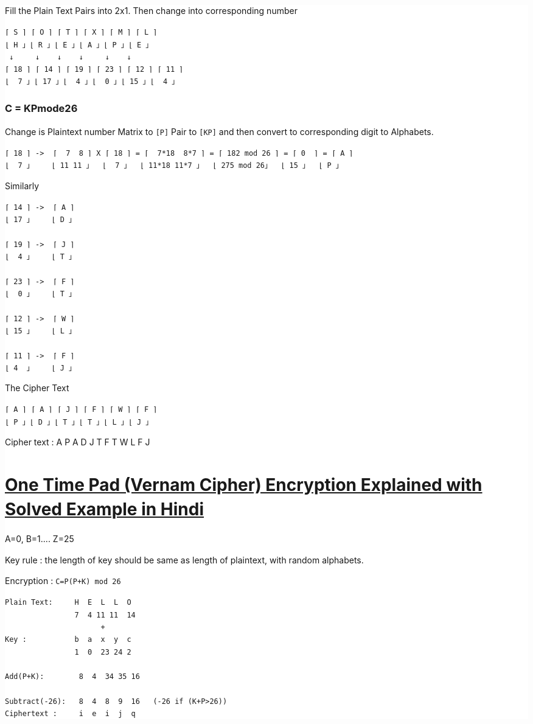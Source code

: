Fill the Plain Text Pairs into 2x1. Then change into corresponding number
```
⌈ S ⌉ ⌈ O ⌉ ⌈ T ⌉ ⌈ X ⌉ ⌈ M ⌉ ⌈ L ⌉ 
⌊ H 」⌊ R 」⌊ E 」⌊ A 」⌊ P 」⌊ E 」
 ↓     ↓    ↓    ↓     ↓    ↓
⌈ 18 ⌉ ⌈ 14 ⌉ ⌈ 19 ⌉ ⌈ 23 ⌉ ⌈ 12 ⌉ ⌈ 11 ⌉ 
⌊  7 」⌊ 17 」⌊  4 」⌊  0 」⌊ 15 」⌊  4 」		
```

### C = KPmode26

Change is Plaintext number Matrix to  `[P]` Pair to `[KP]` and then convert to corresponding digit to Alphabets.

```
⌈ 18 ⌉ ->  ⌈  7  8 ⌉ X ⌈ 18 ⌉ = ⌈  7*18  8*7 ⌉ = ⌈ 182 mod 26 ⌉ = ⌈ 0  ⌉ = ⌈ A ⌉
⌊  7 」    ⌊ 11 11 」  ⌊  7 」  ⌊ 11*18 11*7 」  ⌊ 275 mod 26」  ⌊ 15 」  ⌊ P 」
```

Similarly
```
⌈ 14 ⌉ ->  ⌈ A ⌉ 
⌊ 17 」    ⌊ D 」

⌈ 19 ⌉ ->  ⌈ J ⌉ 
⌊  4 」    ⌊ T 」

⌈ 23 ⌉ ->  ⌈ F ⌉ 
⌊  0 」    ⌊ T 」

⌈ 12 ⌉ ->  ⌈ W ⌉ 
⌊ 15 」    ⌊ L 」

⌈ 11 ⌉ ->  ⌈ F ⌉ 
⌊ 4  」    ⌊ J 」
```

The Cipher Text
```
⌈ A ⌉ ⌈ A ⌉ ⌈ J ⌉ ⌈ F ⌉ ⌈ W ⌉ ⌈ F ⌉ 
⌊ P 」⌊ D 」⌊ T 」⌊ T 」⌊ L 」⌊ J 」
```

Cipher text : A P A D J T F T W L F J


# [One Time Pad (Vernam Cipher) Encryption Explained with Solved Example in Hindi](https://youtu.be/VFMSnDZ7FEI)

A=0, B=1.... Z=25

Key rule : the length of key should be same as length of plaintext, with random alphabets.

Encryption : `C=P(P+K) mod 26`
```
Plain Text:     H  E  L  L  O
                7  4 11 11  14
                      +
Key :           b  a  x  y  c
                1  0  23 24 2

Add(P+K):        8  4  34 35 16

Subtract(-26):   8  4  8  9  16   (-26 if (K+P>26)) 
Ciphertext :     i  e  i  j  q
```
